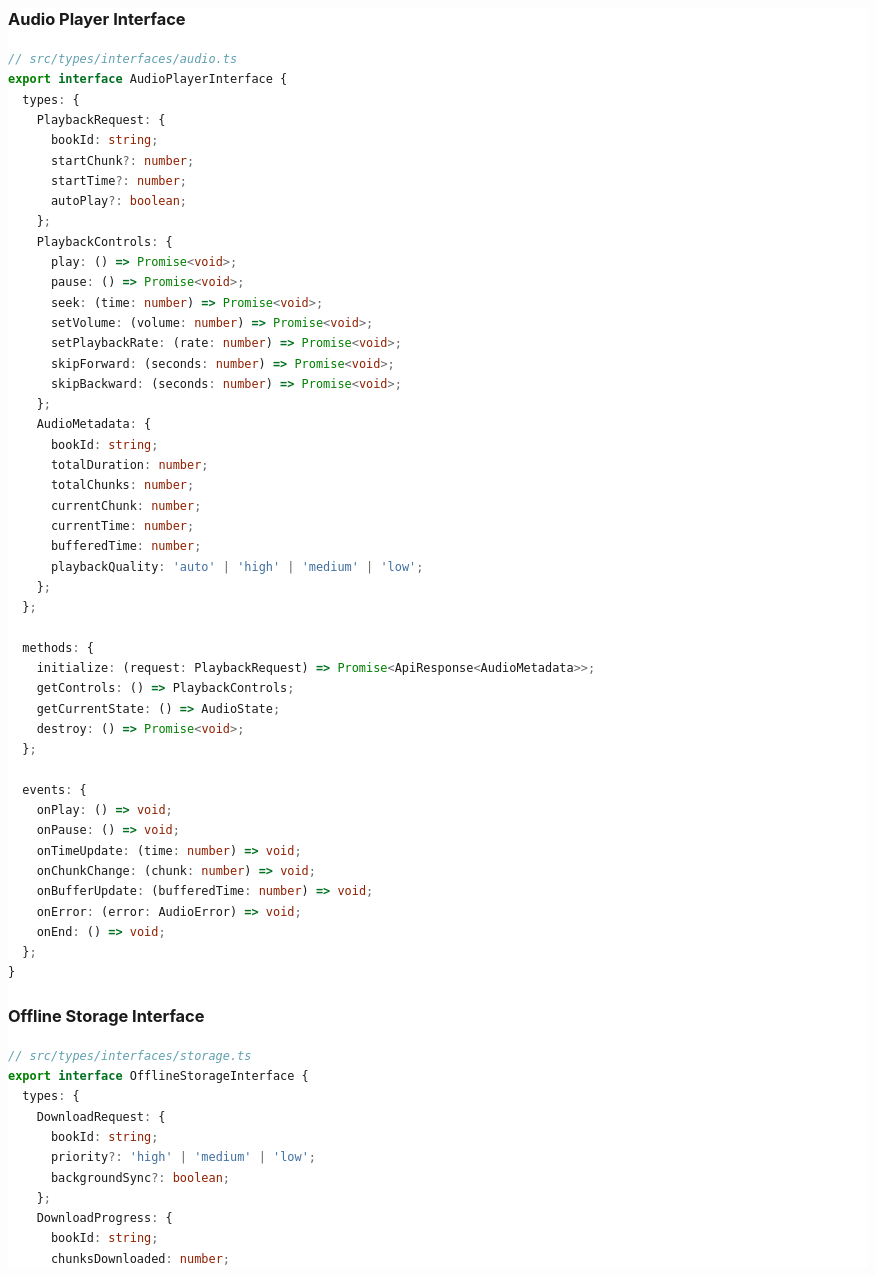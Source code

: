 ### Audio Player Interface
```typescript
// src/types/interfaces/audio.ts
export interface AudioPlayerInterface {
  types: {
    PlaybackRequest: {
      bookId: string;
      startChunk?: number;
      startTime?: number;
      autoPlay?: boolean;
    };
    PlaybackControls: {
      play: () => Promise<void>;
      pause: () => Promise<void>;
      seek: (time: number) => Promise<void>;
      setVolume: (volume: number) => Promise<void>;
      setPlaybackRate: (rate: number) => Promise<void>;
      skipForward: (seconds: number) => Promise<void>;
      skipBackward: (seconds: number) => Promise<void>;
    };
    AudioMetadata: {
      bookId: string;
      totalDuration: number;
      totalChunks: number;
      currentChunk: number;
      currentTime: number;
      bufferedTime: number;
      playbackQuality: 'auto' | 'high' | 'medium' | 'low';
    };
  };
  
  methods: {
    initialize: (request: PlaybackRequest) => Promise<ApiResponse<AudioMetadata>>;
    getControls: () => PlaybackControls;
    getCurrentState: () => AudioState;
    destroy: () => Promise<void>;
  };
  
  events: {
    onPlay: () => void;
    onPause: () => void;
    onTimeUpdate: (time: number) => void;
    onChunkChange: (chunk: number) => void;
    onBufferUpdate: (bufferedTime: number) => void;
    onError: (error: AudioError) => void;
    onEnd: () => void;
  };
}
```

### Offline Storage Interface
```typescript
// src/types/interfaces/storage.ts
export interface OfflineStorageInterface {
  types: {
    DownloadRequest: {
      bookId: string;
      priority?: 'high' | 'medium' | 'low';
      backgroundSync?: boolean;
    };
    DownloadProgress: {
      bookId: string;
      chunksDownloaded: number;
```